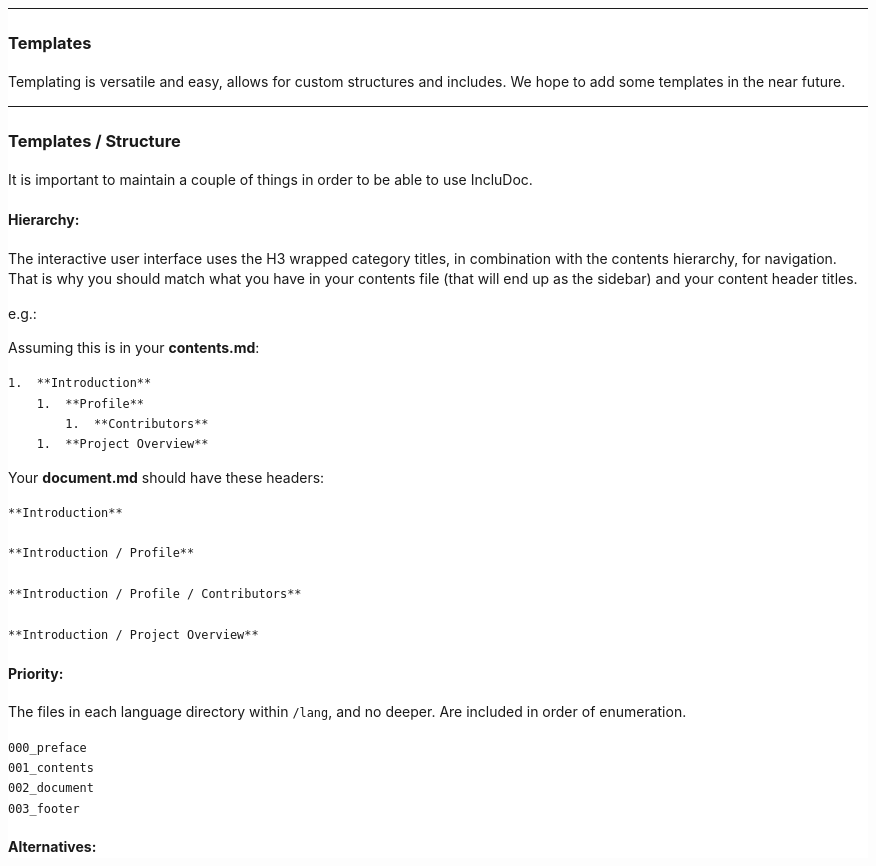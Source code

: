 
---

### **Templates**

Templating is versatile and easy, allows for custom structures and includes. We hope to add some templates in the near future.

---

### **Templates / Structure**

It is important to maintain a couple of things in order to be able to use IncluDoc.


#### Hierarchy:

The interactive user interface uses the H3 wrapped category titles, in combination with the contents hierarchy, for navigation. That is why you should match what you have in your contents file (that will end up as the sidebar) and your content header titles.

e.g.:

Assuming this is in your **contents.md**:

```
1.  **Introduction**
    1.  **Profile**
    	1.  **Contributors**
    1.  **Project Overview**
```

Your **document.md** should have these headers:


```plaintext
**Introduction**

**Introduction / Profile**

**Introduction / Profile / Contributors**

**Introduction / Project Overview**
```

#### Priority:

The files in each language directory within ```/lang```, and no deeper. Are included in order of enumeration.

```
000_preface
001_contents
002_document
003_footer
```

#### Alternatives:
